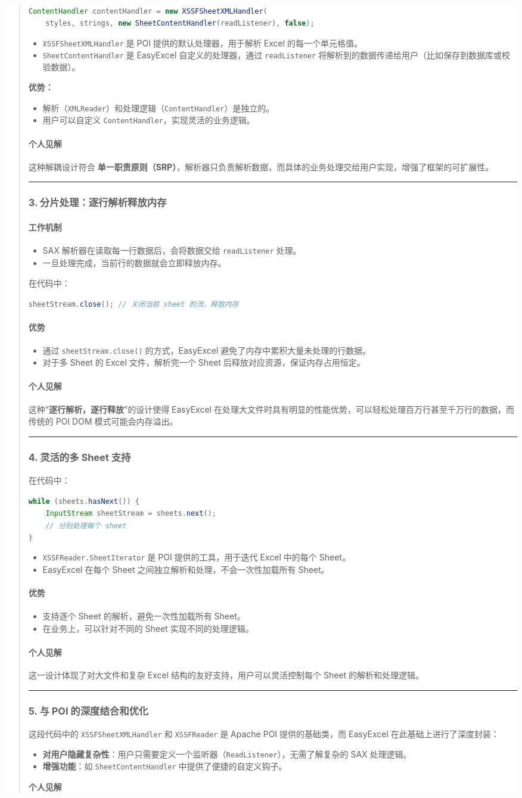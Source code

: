 > ```java
> ContentHandler contentHandler = new XSSFSheetXMLHandler(
>     styles, strings, new SheetContentHandler(readListener), false);
> ```
> - `XSSFSheetXMLHandler` 是 POI 提供的默认处理器，用于解析 Excel 的每一个单元格值。
> - `SheetContentHandler` 是 EasyExcel 自定义的处理器，通过 `readListener` 将解析到的数据传递给用户（比如保存到数据库或校验数据）。
>
> **优势：**
> - 解析（`XMLReader`）和处理逻辑（`ContentHandler`）是独立的。
> - 用户可以自定义 `ContentHandler`，实现灵活的业务逻辑。
>
> #### 个人见解
> 这种解耦设计符合 **单一职责原则（SRP）**，解析器只负责解析数据，而具体的业务处理交给用户实现，增强了框架的可扩展性。
>
> ---
>
> ### 3. **分片处理：逐行解析释放内存**
>
> #### 工作机制
> - SAX 解析器在读取每一行数据后，会将数据交给 `readListener` 处理。
> - 一旦处理完成，当前行的数据就会立即释放内存。
>
> 在代码中：
> ```java
> sheetStream.close(); // 关闭当前 sheet 的流，释放内存
> ```
>
> #### 优势
> - 通过 `sheetStream.close()` 的方式，EasyExcel 避免了内存中累积大量未处理的行数据。
> - 对于多 Sheet 的 Excel 文件，解析完一个 Sheet 后释放对应资源，保证内存占用恒定。
>
> #### 个人见解
> 这种“**逐行解析，逐行释放**”的设计使得 EasyExcel 在处理大文件时具有明显的性能优势，可以轻松处理百万行甚至千万行的数据，而传统的 POI DOM 模式可能会内存溢出。
>
> ---
>
> ### 4. **灵活的多 Sheet 支持**
>
> 在代码中：
> ```java
> while (sheets.hasNext()) {
>     InputStream sheetStream = sheets.next();
>     // 分别处理每个 sheet
> }
> ```
> - `XSSFReader.SheetIterator` 是 POI 提供的工具，用于迭代 Excel 中的每个 Sheet。
> - EasyExcel 在每个 Sheet 之间独立解析和处理，不会一次性加载所有 Sheet。
>
> #### 优势
> - 支持逐个 Sheet 的解析，避免一次性加载所有 Sheet。
> - 在业务上，可以针对不同的 Sheet 实现不同的处理逻辑。
>
> #### 个人见解
> 这一设计体现了对大文件和复杂 Excel 结构的友好支持，用户可以灵活控制每个 Sheet 的解析和处理逻辑。
>
> ---
>
> ### 5. **与 POI 的深度结合和优化**
>
> 这段代码中的 `XSSFSheetXMLHandler` 和 `XSSFReader` 是 Apache POI 提供的基础类，而 EasyExcel 在此基础上进行了深度封装：
> - **对用户隐藏复杂性**：用户只需要定义一个监听器（`ReadListener`），无需了解复杂的 SAX 处理逻辑。
> - **增强功能**：如 `SheetContentHandler` 中提供了便捷的自定义钩子。
>
> **个人见解**